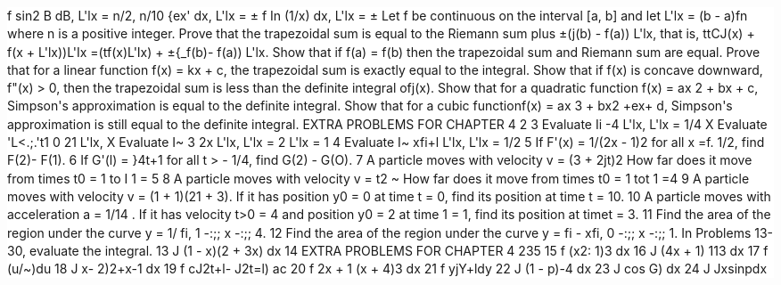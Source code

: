 f sin2 B dB, L'lx = n/2, n/10
{ex' dx, L'lx = ±
f In (1/x) dx, L'lx = ±
Let f be continuous on the interval [a, b] and let L'lx = (b - a)fn where n is a positive
integer. Prove that the trapezoidal sum is equal to the Riemann sum plus ±(j(b) -
f(a)) L'lx, that is,
ttCJ(x) + f(x + L'lx))L'Ix =(tf(x)L'Ix) + ±{_f(b)- f(a)) L'lx.
Show that if f(a) = f(b) then the trapezoidal sum and Riemann sum are equal.
Prove that for a linear function f(x) = kx + c, the trapezoidal sum is exactly equal to
the integral.
Show that if f(x) is concave downward, f"(x) > 0, then the trapezoidal sum is less
than the definite integral ofj(x).
Show that for a quadratic function f(x) = ax 2 + bx + c, Simpson's approximation
is equal to the definite integral.
Show that for a cubic functionf(x) = ax 3 + bx2 +ex+ d, Simpson's approximation
is still equal to the definite integral.
EXTRA PROBLEMS FOR CHAPTER 4
2
3
Evaluate Ii -4 L'lx, L'lx = 1/4
X
Evaluate 'L<.;.'t1 0 21 L'lx,
X
Evaluate I~ 3 2x L'lx,
L'lx = 2
L'lx = 1
4 Evaluate I~ xfi+l L'lx, L'lx = 1/2
5 If F'(x) = 1/(2x - 1)2 for all x =f. 1/2, find F(2)- F(1).
6 If G'(l) = }4t+1 for all t > - 1/4, find G(2) - G(O).
7 A particle moves with velocity v = (3 + 2jt)2
How far does it move from times t0 = 1
to I 1 = 5
8 A particle moves with velocity v = t2 ~ How far does it move from times t0 = 1
tot 1 =4
9 A particle moves with velocity v = (1 + 1)(21 + 3). If it has position y0 = 0 at time
t = 0, find its position at time t = 10.
10 A particle moves with acceleration a = 1/14
. If it has velocity t>0 = 4 and position y0 = 2
at time 1 = 1, find its position at timet = 3.
11 Find the area of the region under the curve y = 1/ fi, 1 -:;; x -:;; 4.
12 Find the area of the region under the curve y = fi - xfi, 0 -:;; x -:;; 1.
In Problems 13-30, evaluate the integral.
13 J (1 - x)(2 + 3x) dx 14
EXTRA PROBLEMS FOR CHAPTER 4 235
15 f (x2: 1)3 dx 16 J (4x + 1) 113 dx
17 f (u/~)du 18 J x- 2)2+x-1 dx
19 f cJ2t+l- J2t=l) ac 20 f 2x + 1
(x + 4)3 dx
21 f yjY+ldy 22 J (1 - p)-4 dx
23 J cos G) dx 24 J Jxsinpdx
